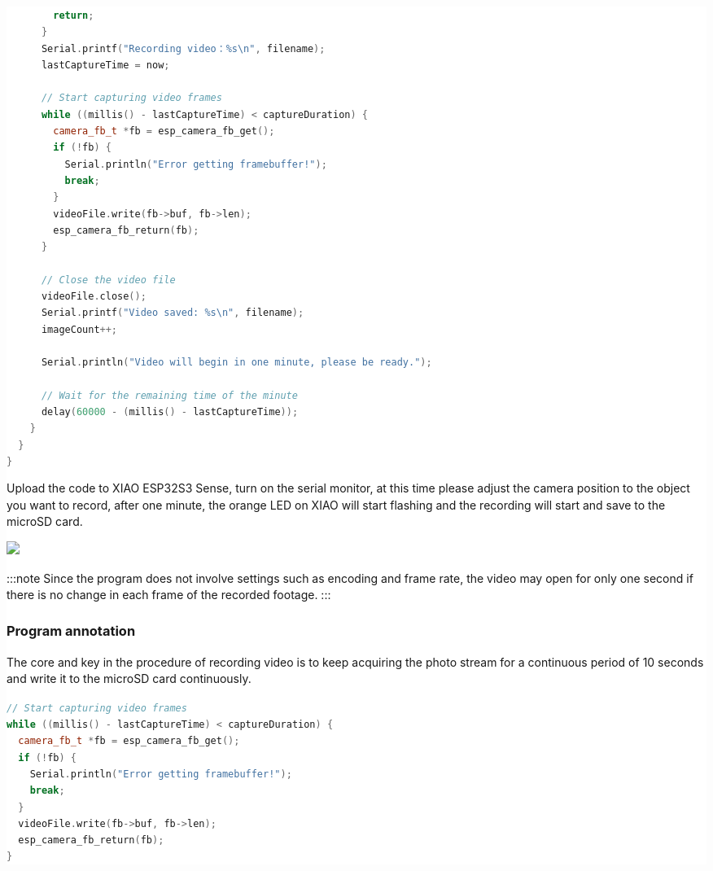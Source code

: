 ```cpp
        return;
      }
      Serial.printf("Recording video：%s\n", filename);
      lastCaptureTime = now;
      
      // Start capturing video frames
      while ((millis() - lastCaptureTime) < captureDuration) {
        camera_fb_t *fb = esp_camera_fb_get();
        if (!fb) {
          Serial.println("Error getting framebuffer!");
          break;
        }
        videoFile.write(fb->buf, fb->len);
        esp_camera_fb_return(fb);
      }
      
      // Close the video file
      videoFile.close();
      Serial.printf("Video saved: %s\n", filename);
      imageCount++;

      Serial.println("Video will begin in one minute, please be ready.");

      // Wait for the remaining time of the minute
      delay(60000 - (millis() - lastCaptureTime));
    }
  }
}
```

Upload the code to XIAO ESP32S3 Sense, turn on the serial monitor, at this time please adjust the camera position to the object you want to record, after one minute, the orange LED on XIAO will start flashing and the recording will start and save to the microSD card.

<div style={{textAlign:'center'}}><img src="https://files.seeedstudio.com/wiki/SeeedStudio-XIAO-ESP32S3/img/96.png" style={{width:800, height:'auto'}}/></div>

:::note
Since the program does not involve settings such as encoding and frame rate, the video may open for only one second if there is no change in each frame of the recorded footage.
:::


### Program annotation

The core and key in the procedure of recording video is to keep acquiring the photo stream for a continuous period of 10 seconds and write it to the microSD card continuously.

```cpp
// Start capturing video frames
while ((millis() - lastCaptureTime) < captureDuration) {
  camera_fb_t *fb = esp_camera_fb_get();
  if (!fb) {
    Serial.println("Error getting framebuffer!");
    break;
  }
  videoFile.write(fb->buf, fb->len);
  esp_camera_fb_return(fb);
}
```
